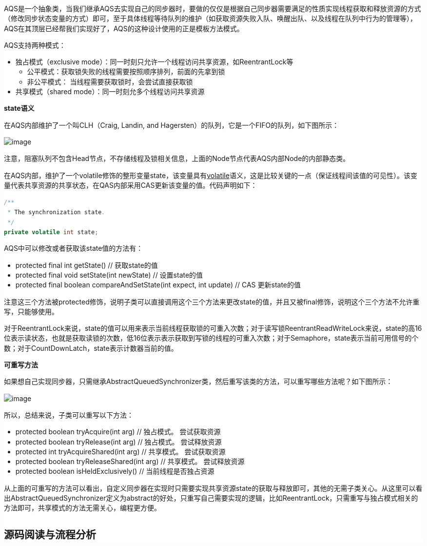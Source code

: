 AQS是一个抽象类，当我们继承AQS去实现自己的同步器时，要做的仅仅是根据自己同步器需要满足的性质实现线程获取和释放资源的方式（修改同步状态变量的方式）即可，至于具体线程等待队列的维护（如获取资源失败入队、唤醒出队、以及线程在队列中行为的管理等），AQS在其顶层已经帮我们实现好了，AQS的这种设计使用的正是模板方法模式。

AQS支持两种模式：

- 独占模式（exclusive mode）：同一时刻只允许一个线程访问共享资源，如ReentrantLock等
  - 公平模式：获取锁失败的线程需要按照顺序排列，前面的先拿到锁
  - 非公平模式： 当线程需要获取锁时，会尝试直接获取锁
- 共享模式（shared mode）：同一时刻允多个线程访问共享资源

**state语义**

在AQS内部维护了一个叫CLH（Craig, Landin, and Hagersten）的队列，它是一个FIFO的队列，如下图所示：

![image](https://github.com/ZZULI-TECH/interview/blob/master/images/juc/aqs-clh.png?raw=true)

注意，阻塞队列不包含Head节点，不存储线程及锁相关信息，上面的Node节点代表AQS内部Node的内部静态类。

在AQS内部，维护了一个volatile修饰的整形变量state，该变量具有[volatile](https://en.wikipedia.org/wiki/Volatile_(computer_programming)#In_Java)语义，这是比较关键的一点（保证线程间该值的可见性）。该变量代表共享资源的共享状态，在QAS内部采用CAS更新该变量的值。代码声明如下：

```Java
/**
 * The synchronization state.
 */
private volatile int state;
```

AQS中可以修改或者获取该state值的方法有：

- protected final int getState() // 获取state的值
- protected final void setState(int newState) // 设置state的值
- protected final boolean compareAndSetState(int expect, int update) // CAS 更新state的值

注意这三个方法被protected修饰，说明子类可以直接调用这个三个方法来更改state的值，并且又被final修饰，说明这个三个方法不允许重写，只能够使用。

对于ReentrantLock来说，state的值可以用来表示当前线程获取锁的可重入次数；对于读写锁ReentrantReadWriteLock来说，state的高16位表示读状态，也就是获取读锁的次数，低16位表示表示获取到写锁的线程的可重入次数；对于Semaphore，state表示当前可用信号的个数；对于CountDownLatch，state表示计数器当前的值。

**可重写方法**

如果想自己实现同步器，只需继承AbstractQueuedSynchronizer类，然后重写该类的方法，可以重写哪些方法呢？如下图所示：

![image](https://github.com/ZZULI-TECH/interview/blob/master/images/juc/aqs_override_methods.png?raw=true)

所以，总结来说，子类可以重写以下方法：

- protected boolean tryAcquire(int arg) // 独占模式。 尝试获取资源
- protected boolean tryRelease(int arg) // 独占模式。 尝试释放资源
- protected int tryAcquireShared(int arg) // 共享模式。 尝试获取资源
- protected boolean tryReleaseShared(int arg) // 共享模式。 尝试释放资源
- protected boolean isHeldExclusively() // 当前线程是否独占资源

从上面的可重写的方法可以看出，自定义同步器在实现时只需要实现共享资源state的获取与释放即可，其他的无需子类关心。从这里可以看出AbstractQueuedSynchronizer定义为abstract的好处，只重写自己需要实现的逻辑，比如ReentrantLock，只需重写与独占模式相关的方法即可，共享模式的方法无需关心，编程更方便。

## 源码阅读与流程分析
